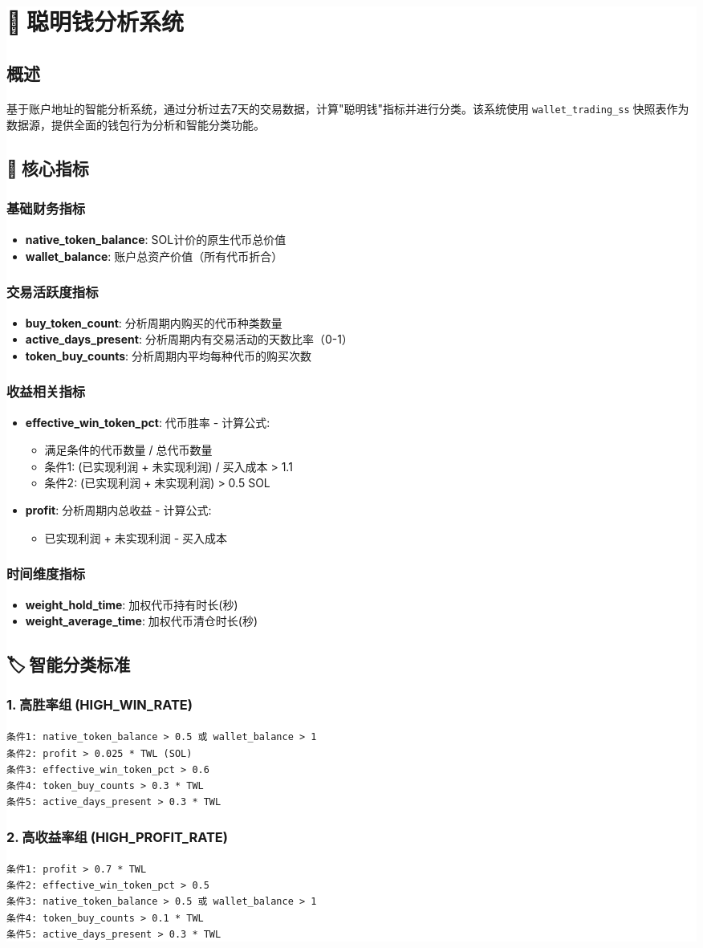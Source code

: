 # 🧠 聪明钱分析系统

## 概述

基于账户地址的智能分析系统，通过分析过去7天的交易数据，计算"聪明钱"指标并进行分类。该系统使用 `wallet_trading_ss` 快照表作为数据源，提供全面的钱包行为分析和智能分类功能。

## 🎯 核心指标

### 基础财务指标
- **native_token_balance**: SOL计价的原生代币总价值
- **wallet_balance**: 账户总资产价值（所有代币折合）

### 交易活跃度指标
- **buy_token_count**: 分析周期内购买的代币种类数量
- **active_days_present**: 分析周期内有交易活动的天数比率（0-1）
- **token_buy_counts**: 分析周期内平均每种代币的购买次数

### 收益相关指标
- **effective_win_token_pct**: 代币胜率 - 计算公式:
  - 满足条件的代币数量 / 总代币数量
  - 条件1: (已实现利润 + 未实现利润) / 买入成本 > 1.1
  - 条件2: (已实现利润 + 未实现利润) > 0.5 SOL

- **profit**: 分析周期内总收益 - 计算公式:
  - 已实现利润 + 未实现利润 - 买入成本

### 时间维度指标
- **weight_hold_time**: 加权代币持有时长(秒)
- **weight_average_time**: 加权代币清仓时长(秒)

## 🏷️ 智能分类标准

### 1. 高胜率组 (HIGH_WIN_RATE)
```
条件1: native_token_balance > 0.5 或 wallet_balance > 1
条件2: profit > 0.025 * TWL (SOL)
条件3: effective_win_token_pct > 0.6
条件4: token_buy_counts > 0.3 * TWL
条件5: active_days_present > 0.3 * TWL
```

### 2. 高收益率组 (HIGH_PROFIT_RATE)
```
条件1: profit > 0.7 * TWL
条件2: effective_win_token_pct > 0.5
条件3: native_token_balance > 0.5 或 wallet_balance > 1
条件4: token_buy_counts > 0.1 * TWL
条件5: active_days_present > 0.3 * TWL
```
